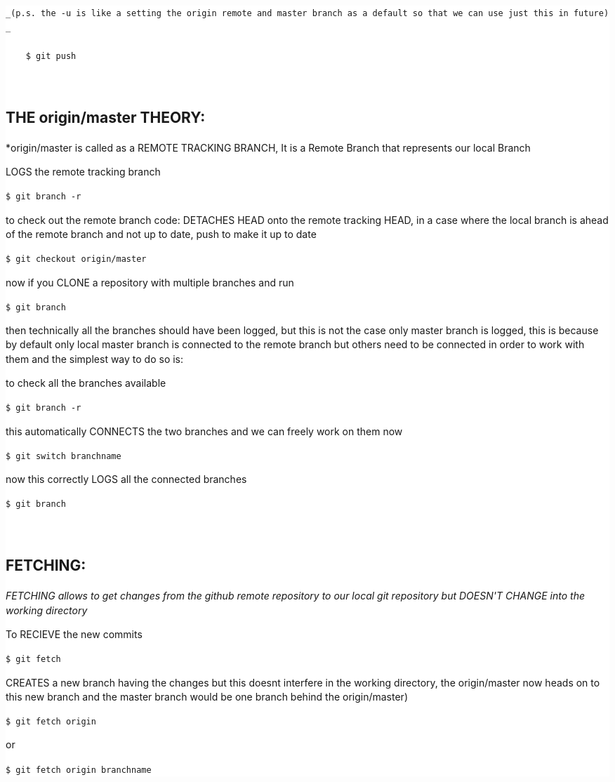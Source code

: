     _(p.s. the -u is like a setting the origin remote and master branch as a default so that we can use just this in future)_

        $ git push

<br/>

## THE origin/master THEORY:

\*origin/master is called as a REMOTE TRACKING BRANCH, It is a Remote Branch that represents our local Branch

LOGS the remote tracking branch

    $ git branch -r

to check out the remote branch code: DETACHES HEAD onto the remote tracking HEAD, in a case where the local branch is ahead of the remote branch and not up to date, push to make it up to date

    $ git checkout origin/master

now if you CLONE a repository with multiple branches and run

    $ git branch

then technically all the branches should have been logged, but this is not the case only master branch is logged, this is because by default only local master branch is connected to the remote branch but others need to be connected in order to work with them and the simplest way to do so is:

to check all the branches available

    $ git branch -r

this automatically CONNECTS the two branches and we can freely work on them now

    $ git switch branchname

now this correctly LOGS all the connected branches

    $ git branch

<br/>

## FETCHING:

_FETCHING allows to get changes from the github remote repository to our local git repository but DOESN'T CHANGE into the working directory_

To RECIEVE the new commits

    $ git fetch

CREATES a new branch having the changes but this doesnt interfere in the working directory, the origin/master now heads on to this new branch and the master branch would be one branch behind the origin/master)

    $ git fetch origin

or

    $ git fetch origin branchname
